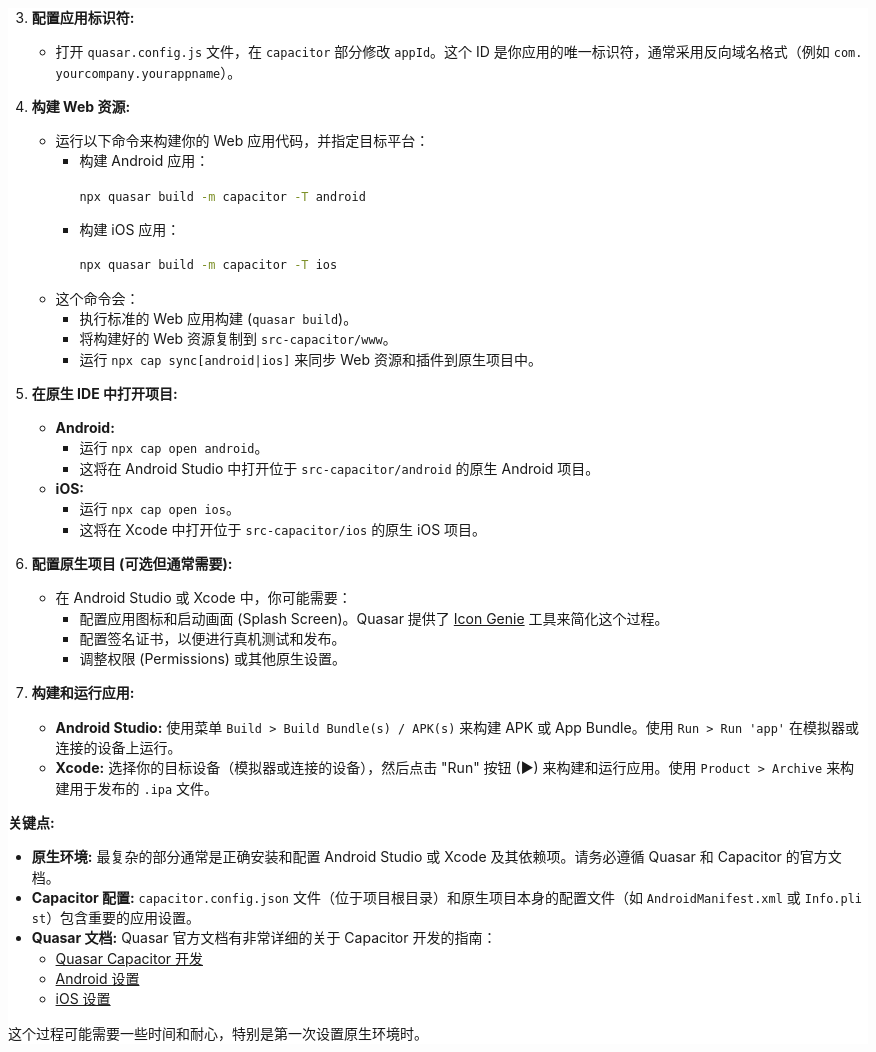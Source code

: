 3. **配置应用标识符:**
    * 打开 `quasar.config.js` 文件，在 `capacitor` 部分修改 `appId`。这个 ID 是你应用的唯一标识符，通常采用反向域名格式（例如 `com.yourcompany.yourappname`）。

4. **构建 Web 资源:**
    * 运行以下命令来构建你的 Web 应用代码，并指定目标平台：
        * 构建 Android 应用：
            ```bash
            npx quasar build -m capacitor -T android
            ```
        * 构建 iOS 应用：
            ```bash
            npx quasar build -m capacitor -T ios
            ```
    * 这个命令会：
        * 执行标准的 Web 应用构建 (`quasar build`)。
        * 将构建好的 Web 资源复制到 `src-capacitor/www`。
        * 运行 `npx cap sync[android|ios]` 来同步 Web 资源和插件到原生项目中。

5. **在原生 IDE 中打开项目:**
    * **Android:**
        * 运行 `npx cap open android`。
        * 这将在 Android Studio 中打开位于 `src-capacitor/android` 的原生 Android 项目。
    * **iOS:**
        * 运行 `npx cap open ios`。
        * 这将在 Xcode 中打开位于 `src-capacitor/ios` 的原生 iOS 项目。

6. **配置原生项目 (可选但通常需要):**
    * 在 Android Studio 或 Xcode 中，你可能需要：
        * 配置应用图标和启动画面 (Splash Screen)。Quasar 提供了 [Icon Genie](https://quasar.dev/icongenie/introduction) 工具来简化这个过程。
        * 配置签名证书，以便进行真机测试和发布。
        * 调整权限 (Permissions) 或其他原生设置。

7. **构建和运行应用:**
    * **Android Studio:** 使用菜单 `Build > Build Bundle(s) / APK(s)` 来构建 APK 或 App Bundle。使用 `Run > Run 'app'` 在模拟器或连接的设备上运行。
    * **Xcode:** 选择你的目标设备（模拟器或连接的设备），然后点击 "Run" 按钮 (▶) 来构建和运行应用。使用 `Product > Archive` 来构建用于发布的 `.ipa` 文件。

**关键点:**

* **原生环境:** 最复杂的部分通常是正确安装和配置 Android Studio 或 Xcode 及其依赖项。请务必遵循 Quasar 和 Capacitor 的官方文档。
* **Capacitor 配置:** `capacitor.config.json` 文件（位于项目根目录）和原生项目本身的配置文件（如 `AndroidManifest.xml` 或 `Info.plist`）包含重要的应用设置。
* **Quasar 文档:** Quasar 官方文档有非常详细的关于 Capacitor 开发的指南：
    * [Quasar Capacitor 开发](https://quasar.dev/quasar-cli-vite/developing-capacitor-apps/introduction)
    * [Android 设置](https://capacitorjs.com/docs/android/environment-setup)
    * [iOS 设置](https://capacitorjs.com/docs/ios/environment-setup)

这个过程可能需要一些时间和耐心，特别是第一次设置原生环境时。
